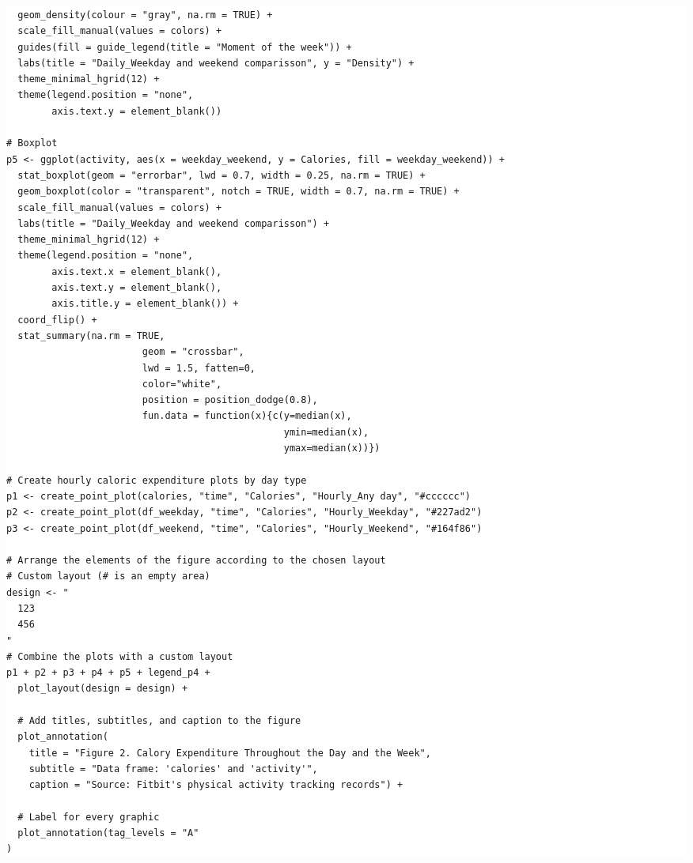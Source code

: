 ```{r}
  geom_density(colour = "gray", na.rm = TRUE) + 
  scale_fill_manual(values = colors) +
  guides(fill = guide_legend(title = "Moment of the week")) + 
  labs(title = "Daily_Weekday and weekend comparisson", y = "Density") + 
  theme_minimal_hgrid(12) + 
  theme(legend.position = "none", 
        axis.text.y = element_blank())

# Boxplot
p5 <- ggplot(activity, aes(x = weekday_weekend, y = Calories, fill = weekday_weekend)) + 
  stat_boxplot(geom = "errorbar", lwd = 0.7, width = 0.25, na.rm = TRUE) +
  geom_boxplot(color = "transparent", notch = TRUE, width = 0.7, na.rm = TRUE) +
  scale_fill_manual(values = colors) +
  labs(title = "Daily_Weekday and weekend comparisson") + 
  theme_minimal_hgrid(12) +
  theme(legend.position = "none", 
        axis.text.x = element_blank(), 
        axis.text.y = element_blank(), 
        axis.title.y = element_blank()) + 
  coord_flip() + 
  stat_summary(na.rm = TRUE, 
                        geom = "crossbar", 
                        lwd = 1.5, fatten=0, 
                        color="white", 
                        position = position_dodge(0.8), 
                        fun.data = function(x){c(y=median(x), 
                                                 ymin=median(x), 
                                                 ymax=median(x))})

# Create hourly caloric expenditure plots by day type
p1 <- create_point_plot(calories, "time", "Calories", "Hourly_Any day", "#cccccc")
p2 <- create_point_plot(df_weekday, "time", "Calories", "Hourly_Weekday", "#227ad2")
p3 <- create_point_plot(df_weekend, "time", "Calories", "Hourly_Weekend", "#164f86")

# Arrange the elements of the figure according to the chosen layout
# Custom layout (# is an empty area)
design <- "
  123
  456
"
# Combine the plots with a custom layout
p1 + p2 + p3 + p4 + p5 + legend_p4 +
  plot_layout(design = design) + 
  
  # Add titles, subtitles, and caption to the figure
  plot_annotation(
    title = "Figure 2. Calory Expenditure Throughout the Day and the Week",
    subtitle = "Data frame: 'calories' and 'activity'",
    caption = "Source: Fitbit's physical activity tracking records") + 
  
  # Label for every graphic
  plot_annotation(tag_levels = "A"
)

```
